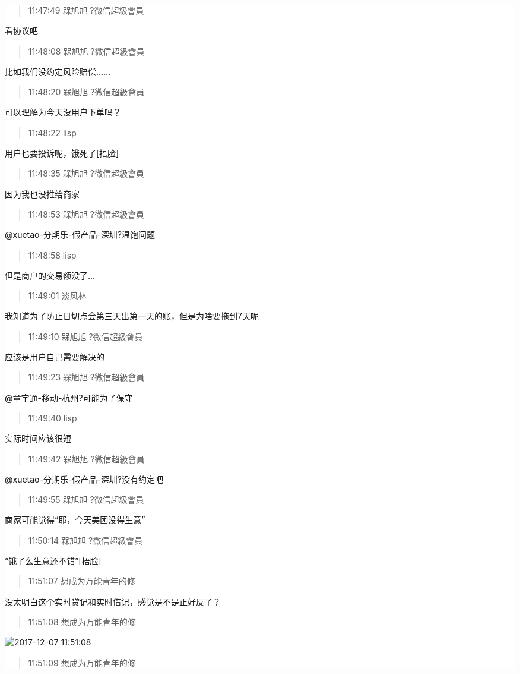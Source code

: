 > 11:47:49  槑旭旭 ?微信超級會員  
   
看协议吧  
   
> 11:48:08  槑旭旭 ?微信超級會員  
   
比如我们没约定风险赔偿……  
   
> 11:48:20  槑旭旭 ?微信超級會員  
   
可以理解为今天没用户下单吗？  
   
> 11:48:22  lisp  
   
用户也要投诉呢，饿死了[捂脸]  
   
> 11:48:35  槑旭旭 ?微信超級會員  
   
因为我也没推给商家  
   
> 11:48:53  槑旭旭 ?微信超級會員  
   
@xuetao-分期乐-假产品-深圳?温饱问题  
   
> 11:48:58  lisp  
   
但是商户的交易额没了...  
   
> 11:49:01  淡风林  
   
我知道为了防止日切点会第三天出第一天的账，但是为啥要拖到7天呢  
   
> 11:49:10  槑旭旭 ?微信超級會員  
   
应该是用户自己需要解决的  
   
> 11:49:23  槑旭旭 ?微信超級會員  
   
@章宇通-移动-杭州?可能为了保守  
   
> 11:49:40  lisp  
   
实际时间应该很短  
   
> 11:49:42  槑旭旭 ?微信超級會員  
   
@xuetao-分期乐-假产品-深圳?没有约定吧  
   
> 11:49:55  槑旭旭 ?微信超級會員  
   
商家可能觉得“耶，今天美团没得生意”  
   
> 11:50:14  槑旭旭 ?微信超級會員  
   
“饿了么生意还不错”[捂脸]  
   
> 11:51:07  想成为万能青年的修  
   
没太明白这个实时贷记和实时借记，感觉是不是正好反了？  
   
> 11:51:08  想成为万能青年的修  
   
![2017-12-07 11:51:08](http://static.cocolian.cn/img/201712/20171207_115108.png) 
   
> 11:51:09  想成为万能青年的修  
   